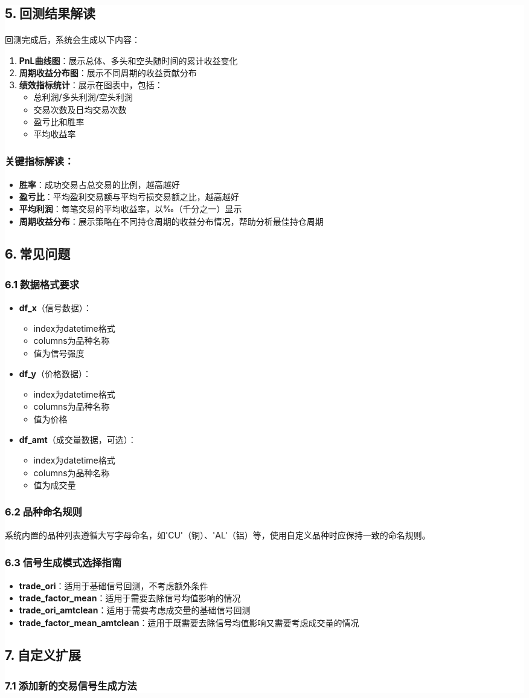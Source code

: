 ## 5. 回测结果解读

回测完成后，系统会生成以下内容：

1. **PnL曲线图**：展示总体、多头和空头随时间的累计收益变化
2. **周期收益分布图**：展示不同周期的收益贡献分布
3. **绩效指标统计**：展示在图表中，包括：
   - 总利润/多头利润/空头利润
   - 交易次数及日均交易次数
   - 盈亏比和胜率
   - 平均收益率

### 关键指标解读：

- **胜率**：成功交易占总交易的比例，越高越好
- **盈亏比**：平均盈利交易额与平均亏损交易额之比，越高越好
- **平均利润**：每笔交易的平均收益率，以‰（千分之一）显示
- **周期收益分布**：展示策略在不同持仓周期的收益分布情况，帮助分析最佳持仓周期

## 6. 常见问题

### 6.1 数据格式要求

- **df_x**（信号数据）：
  - index为datetime格式
  - columns为品种名称
  - 值为信号强度

- **df_y**（价格数据）：
  - index为datetime格式
  - columns为品种名称
  - 值为价格

- **df_amt**（成交量数据，可选）：
  - index为datetime格式
  - columns为品种名称
  - 值为成交量

### 6.2 品种命名规则

系统内置的品种列表遵循大写字母命名，如'CU'（铜）、'AL'（铝）等，使用自定义品种时应保持一致的命名规则。

### 6.3 信号生成模式选择指南

- **trade_ori**：适用于基础信号回测，不考虑额外条件
- **trade_factor_mean**：适用于需要去除信号均值影响的情况
- **trade_ori_amtclean**：适用于需要考虑成交量的基础信号回测
- **trade_factor_mean_amtclean**：适用于既需要去除信号均值影响又需要考虑成交量的情况

## 7. 自定义扩展

### 7.1 添加新的交易信号生成方法
